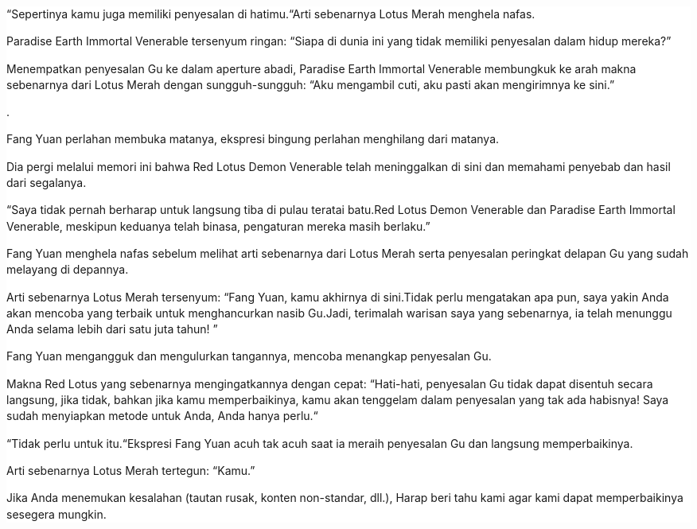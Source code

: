 “Sepertinya kamu juga memiliki penyesalan di hatimu.“Arti sebenarnya Lotus Merah menghela nafas.

Paradise Earth Immortal Venerable tersenyum ringan: “Siapa di dunia ini yang tidak memiliki penyesalan dalam hidup mereka?”

Menempatkan penyesalan Gu ke dalam aperture abadi, Paradise Earth Immortal Venerable membungkuk ke arah makna sebenarnya dari Lotus Merah dengan sungguh-sungguh: “Aku mengambil cuti, aku pasti akan mengirimnya ke sini.”

.

Fang Yuan perlahan membuka matanya, ekspresi bingung perlahan menghilang dari matanya.

Dia pergi melalui memori ini bahwa Red Lotus Demon Venerable telah meninggalkan di sini dan memahami penyebab dan hasil dari segalanya.

“Saya tidak pernah berharap untuk langsung tiba di pulau teratai batu.Red Lotus Demon Venerable dan Paradise Earth Immortal Venerable, meskipun keduanya telah binasa, pengaturan mereka masih berlaku.”

Fang Yuan menghela nafas sebelum melihat arti sebenarnya dari Lotus Merah serta penyesalan peringkat delapan Gu yang sudah melayang di depannya.

Arti sebenarnya Lotus Merah tersenyum: “Fang Yuan, kamu akhirnya di sini.Tidak perlu mengatakan apa pun, saya yakin Anda akan mencoba yang terbaik untuk menghancurkan nasib Gu.Jadi, terimalah warisan saya yang sebenarnya, ia telah menunggu Anda selama lebih dari satu juta tahun! ”

Fang Yuan mengangguk dan mengulurkan tangannya, mencoba menangkap penyesalan Gu.

Makna Red Lotus yang sebenarnya mengingatkannya dengan cepat: “Hati-hati, penyesalan Gu tidak dapat disentuh secara langsung, jika tidak, bahkan jika kamu memperbaikinya, kamu akan tenggelam dalam penyesalan yang tak ada habisnya! Saya sudah menyiapkan metode untuk Anda, Anda hanya perlu.“

“Tidak perlu untuk itu.“Ekspresi Fang Yuan acuh tak acuh saat ia meraih penyesalan Gu dan langsung memperbaikinya.

Arti sebenarnya Lotus Merah tertegun: “Kamu.”

Jika Anda menemukan kesalahan (tautan rusak, konten non-standar, dll.), Harap beri tahu kami agar kami dapat memperbaikinya sesegera mungkin.

